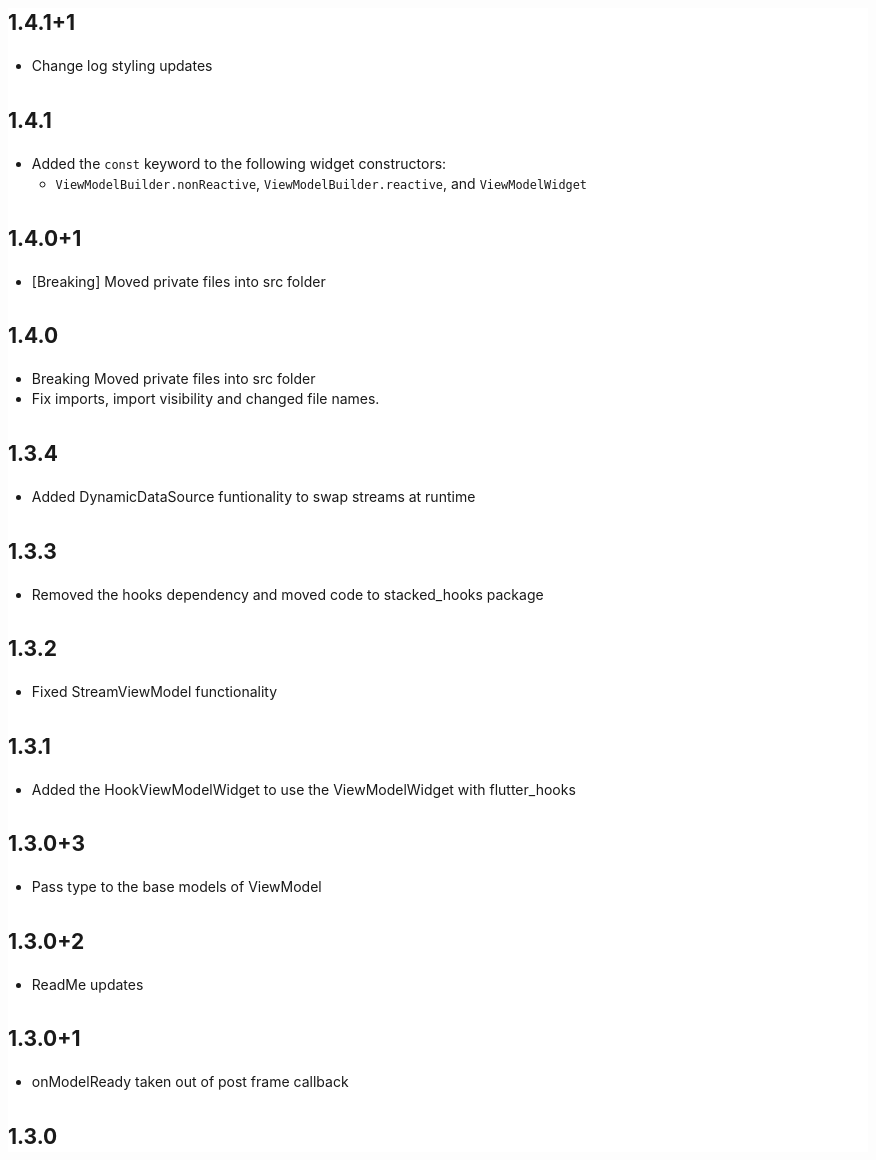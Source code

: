 ## 1.4.1+1

- Change log styling updates

## 1.4.1

- Added the `const` keyword to the following widget constructors:
  - `ViewModelBuilder.nonReactive`, `ViewModelBuilder.reactive`, and `ViewModelWidget`

## 1.4.0+1

- [Breaking] Moved private files into src folder

## 1.4.0

- Breaking Moved private files into src folder
- Fix imports, import visibility and changed file names.

## 1.3.4

- Added DynamicDataSource funtionality to swap streams at runtime

## 1.3.3

- Removed the hooks dependency and moved code to stacked_hooks package

## 1.3.2

- Fixed StreamViewModel functionality

## 1.3.1

- Added the HookViewModelWidget to use the ViewModelWidget with flutter_hooks

## 1.3.0+3

- Pass type to the base models of ViewModel

## 1.3.0+2

- ReadMe updates

## 1.3.0+1

- onModelReady taken out of post frame callback

## 1.3.0
